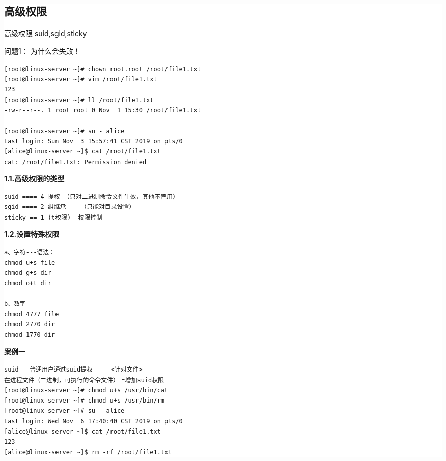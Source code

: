 

## 高级权限

高级权限 suid,sgid,sticky

问题1： 为什么会失败！

```shell
[root@linux-server ~]# chown root.root /root/file1.txt
[root@linux-server ~]# vim /root/file1.txt
123
[root@linux-server ~]# ll /root/file1.txt 
-rw-r--r--. 1 root root 0 Nov  1 15:30 /root/file1.txt

[root@linux-server ~]# su - alice
Last login: Sun Nov  3 15:57:41 CST 2019 on pts/0
[alice@linux-server ~]$ cat /root/file1.txt
cat: /root/file1.txt: Permission denied
```

**1.1.高级权限的类型**

```shell
suid ==== 4 提权 （只对二进制命令文件生效，其他不管用）
sgid ==== 2 组继承    （只能对目录设置）
sticky == 1 (t权限)  权限控制
```

**1.2.设置特殊权限**

```shell
a、字符---语法：
chmod u+s file
chmod g+s dir 
chmod o+t dir

b、数字
chmod 4777 file 
chmod 2770 dir 
chmod 1770 dir
```

**案例一**

```shell
suid   普通用户通过suid提权     <针对文件>
在进程文件（二进制，可执行的命令文件）上增加suid权限
[root@linux-server ~]# chmod u+s /usr/bin/cat
[root@linux-server ~]# chmod u+s /usr/bin/rm
[root@linux-server ~]# su - alice
Last login: Wed Nov  6 17:40:40 CST 2019 on pts/0
[alice@linux-server ~]$ cat /root/file1.txt
123
[alice@linux-server ~]$ rm -rf /root/file1.txt
```
